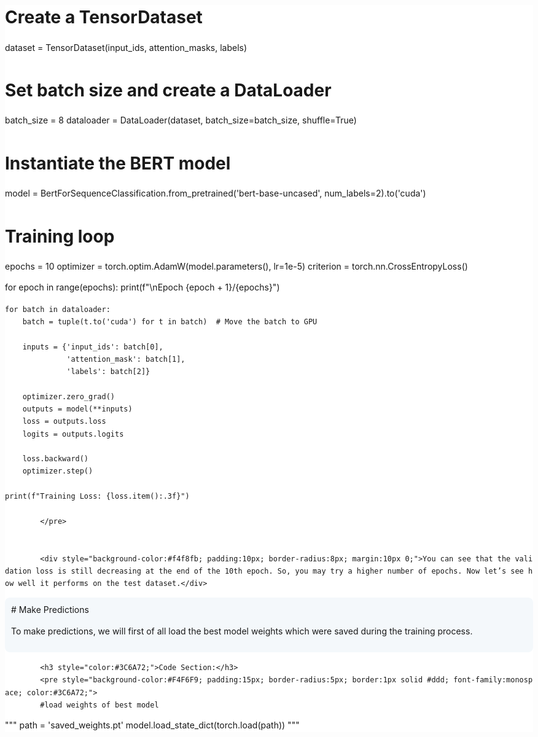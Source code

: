 # Create a TensorDataset
dataset = TensorDataset(input_ids, attention_masks, labels)

# Set batch size and create a DataLoader
batch_size = 8
dataloader = DataLoader(dataset, batch_size=batch_size, shuffle=True)

# Instantiate the BERT model
model = BertForSequenceClassification.from_pretrained('bert-base-uncased', num_labels=2).to('cuda')

# Training loop
epochs = 10
optimizer = torch.optim.AdamW(model.parameters(), lr=1e-5)
criterion = torch.nn.CrossEntropyLoss()

for epoch in range(epochs):
    print(f"\nEpoch {epoch + 1}/{epochs}")

    for batch in dataloader:
        batch = tuple(t.to('cuda') for t in batch)  # Move the batch to GPU

        inputs = {'input_ids': batch[0],
                  'attention_mask': batch[1],
                  'labels': batch[2]}

        optimizer.zero_grad()
        outputs = model(**inputs)
        loss = outputs.loss
        logits = outputs.logits

        loss.backward()
        optimizer.step()

    print(f"Training Loss: {loss.item():.3f}")

            </pre>


            <div style="background-color:#f4f8fb; padding:10px; border-radius:8px; margin:10px 0;">You can see that the validation loss is still decreasing at the end of the 10th epoch. So, you may try a higher number of epochs. Now let’s see how well it performs on the test dataset.</div>

<div style="background-color:#f4f8fb; padding:10px; border-radius:8px; margin:10px 0;"># Make Predictions

To make predictions, we will first of all load the best model weights which were saved during the training process.

</div>


            <h3 style="color:#3C6A72;">Code Section:</h3>
            <pre style="background-color:#F4F6F9; padding:15px; border-radius:5px; border:1px solid #ddd; font-family:monospace; color:#3C6A72;">
            #load weights of best model
"""
path = 'saved_weights.pt'
model.load_state_dict(torch.load(path))
"""

